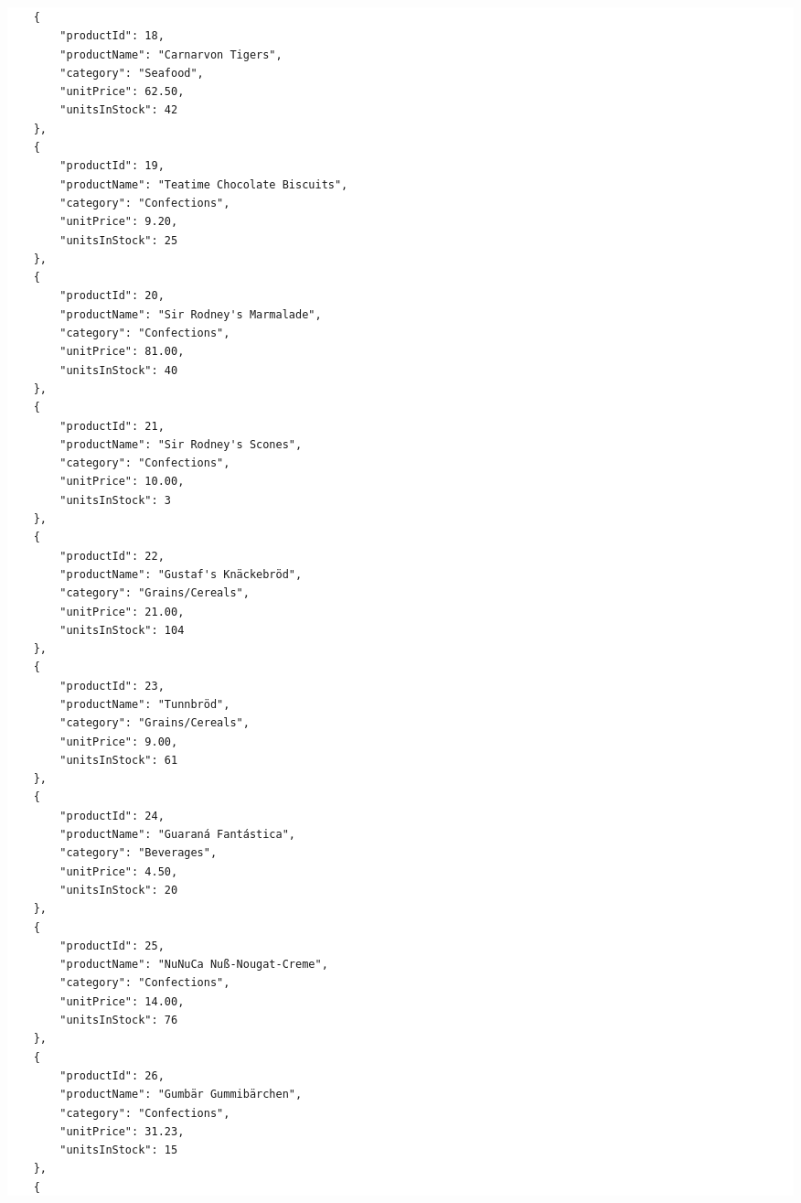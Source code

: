 		{
			"productId": 18,
			"productName": "Carnarvon Tigers",
			"category": "Seafood",
			"unitPrice": 62.50,
			"unitsInStock": 42
		},
		{
			"productId": 19,
			"productName": "Teatime Chocolate Biscuits",
			"category": "Confections",
			"unitPrice": 9.20,
			"unitsInStock": 25
		},
		{
			"productId": 20,
			"productName": "Sir Rodney's Marmalade",
			"category": "Confections",
			"unitPrice": 81.00,
			"unitsInStock": 40
		},
		{
			"productId": 21,
			"productName": "Sir Rodney's Scones",
			"category": "Confections",
			"unitPrice": 10.00,
			"unitsInStock": 3
		},
		{
			"productId": 22,
			"productName": "Gustaf's Knäckebröd",
			"category": "Grains/Cereals",
			"unitPrice": 21.00,
			"unitsInStock": 104
		},
		{
			"productId": 23,
			"productName": "Tunnbröd",
			"category": "Grains/Cereals",
			"unitPrice": 9.00,
			"unitsInStock": 61
		},
		{
			"productId": 24,
			"productName": "Guaraná Fantástica",
			"category": "Beverages",
			"unitPrice": 4.50,
			"unitsInStock": 20
		},
		{
			"productId": 25,
			"productName": "NuNuCa Nuß-Nougat-Creme",
			"category": "Confections",
			"unitPrice": 14.00,
			"unitsInStock": 76
		},
		{
			"productId": 26,
			"productName": "Gumbär Gummibärchen",
			"category": "Confections",
			"unitPrice": 31.23,
			"unitsInStock": 15
		},
		{